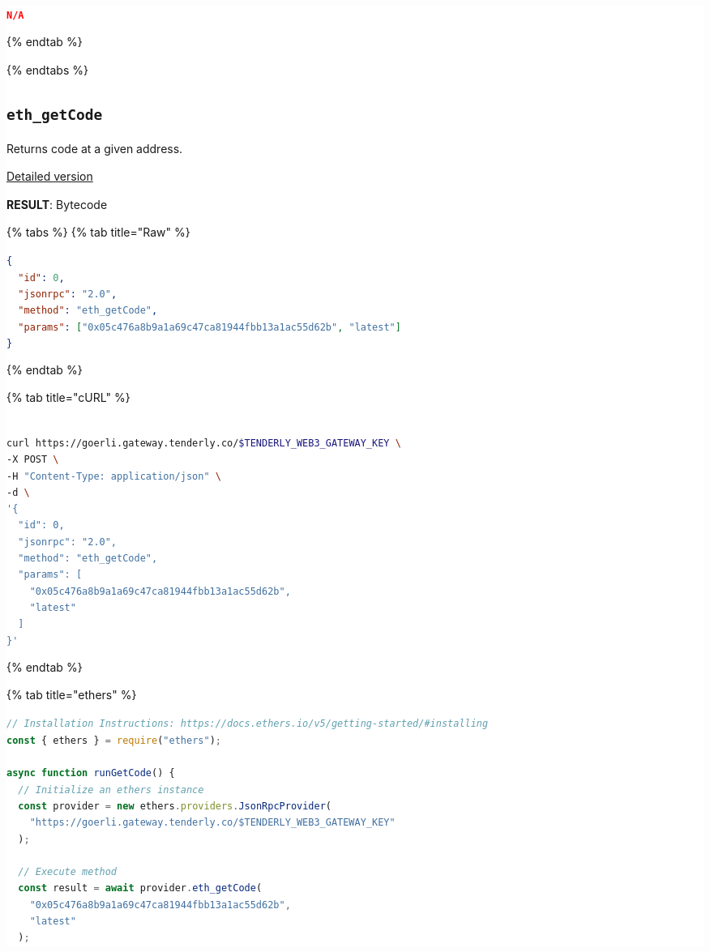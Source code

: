 ```json
N/A
```

{% endtab %}

{% endtabs %}

## `eth_getCode`

Returns code at a given address.

[Detailed version](./03-detailed-json-rpc.md#eth_getCode)

**RESULT**: Bytecode

{% tabs %}
{% tab title="Raw" %}

```json
{
  "id": 0,
  "jsonrpc": "2.0",
  "method": "eth_getCode",
  "params": ["0x05c476a8b9a1a69c47ca81944fbb13a1ac55d62b", "latest"]
}
```

{% endtab %}

{% tab title="cURL" %}

```bash

curl https://goerli.gateway.tenderly.co/$TENDERLY_WEB3_GATEWAY_KEY \
-X POST \
-H "Content-Type: application/json" \
-d \
'{
  "id": 0,
  "jsonrpc": "2.0",
  "method": "eth_getCode",
  "params": [
    "0x05c476a8b9a1a69c47ca81944fbb13a1ac55d62b",
    "latest"
  ]
}'

```

{% endtab %}

{% tab title="ethers" %}

```javascript
// Installation Instructions: https://docs.ethers.io/v5/getting-started/#installing
const { ethers } = require("ethers");

async function runGetCode() {
  // Initialize an ethers instance
  const provider = new ethers.providers.JsonRpcProvider(
    "https://goerli.gateway.tenderly.co/$TENDERLY_WEB3_GATEWAY_KEY"
  );

  // Execute method
  const result = await provider.eth_getCode(
    "0x05c476a8b9a1a69c47ca81944fbb13a1ac55d62b",
    "latest"
  );

```